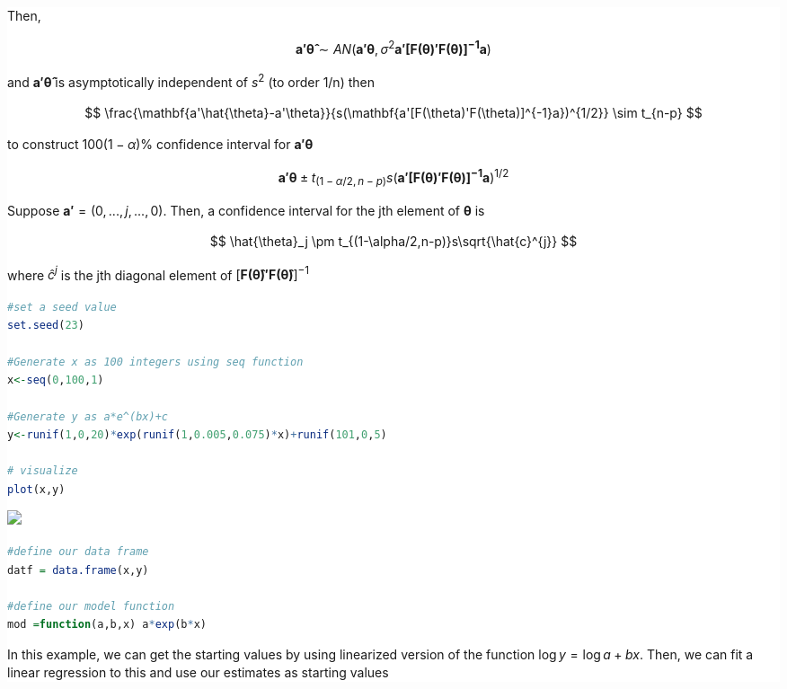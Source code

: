 Then,

$$
\mathbf{a'\hat{\theta}} \sim AN(\mathbf{a'\theta},\sigma^2\mathbf{a'[F(\theta)'F(\theta)]^{-1}a})
$$

and $\mathbf{a'\hat{\theta}}$ is asymptotically independent of $s^2$ (to order 1/n) then

$$
\frac{\mathbf{a'\hat{\theta}-a'\theta}}{s(\mathbf{a'[F(\theta)'F(\theta)]^{-1}a})^{1/2}} \sim t_{n-p}
$$

to construct $100(1-\alpha)\%$ confidence interval for $\mathbf{a'\theta}$

$$
\mathbf{a'\theta} \pm t_{(1-\alpha/2,n-p)}s(\mathbf{a'[F(\theta)'F(\theta)]^{-1}a})^{1/2}
$$

Suppose $\mathbf{a'} = (0,...,j,...,0)$. Then, a confidence interval for the jth element of $\mathbf{\theta}$ is

$$
\hat{\theta}_j \pm t_{(1-\alpha/2,n-p)}s\sqrt{\hat{c}^{j}}
$$

where $\hat{c}^{j}$ is the jth diagonal element of $[\mathbf{F(\hat{\theta})'F(\hat{\theta})}]^{-1}$


```r
#set a seed value 
set.seed(23)

#Generate x as 100 integers using seq function
x<-seq(0,100,1)

#Generate y as a*e^(bx)+c
y<-runif(1,0,20)*exp(runif(1,0.005,0.075)*x)+runif(101,0,5)

# visualize
plot(x,y)
```

![](06-2-nonlinear_regression_files/figure-epub3/unnamed-chunk-1-1.png)

```r
#define our data frame
datf = data.frame(x,y)

#define our model function
mod =function(a,b,x) a*exp(b*x)
```

In this example, we can get the starting values by using linearized version of the function $\log y = \log a + b x$. Then, we can fit a linear regression to this and use our estimates as starting values
